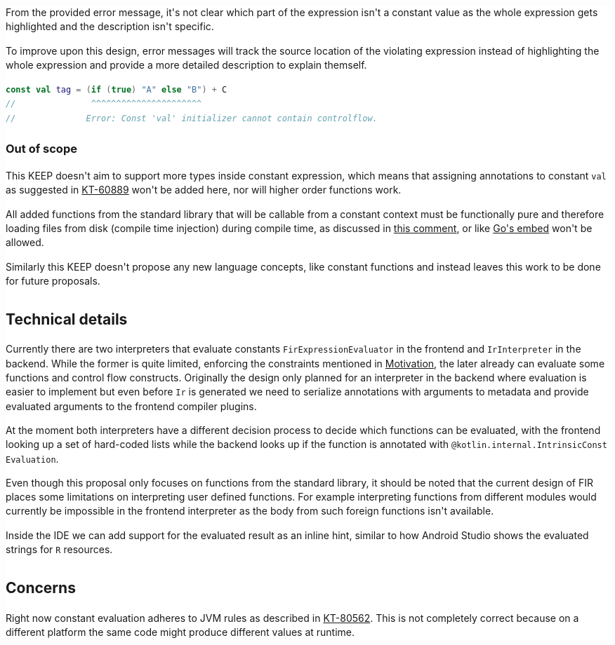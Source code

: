 From the provided error message, it's not clear which part of the expression isn't a constant value as the whole expression gets highlighted and the description isn't specific.

To improve upon this design, error messages will track the source location of the violating expression instead of highlighting the whole expression and provide a more detailed description to explain themself.

```kotlin
const val tag = (if (true) "A" else "B") + C
//               ^^^^^^^^^^^^^^^^^^^^^^
//				Error: Const 'val' initializer cannot contain controlflow.
```

### Out of scope

This KEEP doesn't aim to support more types inside constant expression, which means that assigning annotations to constant `val` as suggested in [KT-60889](https://youtrack.jetbrains.com/issue/KT-60889) won't be added here, nor will higher order functions work.

All added functions from the standard library that will be callable from a constant context must be functionally pure and therefore loading files from disk (compile time injection) during compile time, as discussed in [this comment](https://youtrack.jetbrains.com/issue/KT-14652/Introduce-constexpr-const-modifier-annotation-for-functions-that-can-be-computed-in-compile-time#focus=Comments-27-6339535.0-0), or like [Go's embed](https://pkg.go.dev/embed) won't be allowed.

Similarly this KEEP doesn't propose any new language concepts, like constant functions and instead leaves this work to be done for future proposals.

## Technical details

Currently there are two interpreters that evaluate constants `FirExpressionEvaluator` in the frontend and `IrInterpreter` in the backend. While the former is quite limited, enforcing the constraints mentioned in [Motivation](#motivation), the later already can evaluate some functions and control flow constructs. Originally the design only planned for an interpreter in the backend where evaluation is easier to implement but even before `Ir` is generated we need to serialize annotations with arguments to metadata and provide evaluated arguments to the frontend compiler plugins.

At the moment both interpreters have a different decision process to decide which functions can be evaluated, with the frontend looking up a set of hard-coded lists while the backend looks up if the function is annotated with `@kotlin.internal.IntrinsicConstEvaluation`.

Even though this proposal only focuses on functions from the standard library, it should be noted that the current design of FIR places some limitations on interpreting user defined functions. For example interpreting functions from different modules would currently be impossible in the frontend interpreter as the body from such foreign functions isn't available.

Inside the IDE we can add support for the evaluated result as an inline hint, similar to how Android Studio shows the evaluated strings for `R` resources.

## Concerns

Right now constant evaluation adheres to JVM rules as described in [KT-80562](https://youtrack.jetbrains.com/issue/KT-80562). This is not completely correct because on a different platform the same code might produce different values at runtime.
